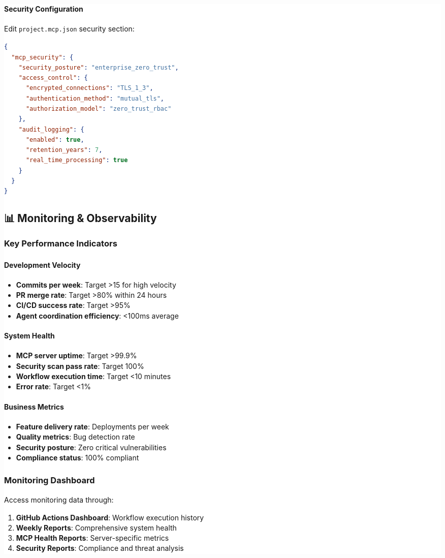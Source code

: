 #### Security Configuration

Edit `project.mcp.json` security section:

```json
{
  "mcp_security": {
    "security_posture": "enterprise_zero_trust",
    "access_control": {
      "encrypted_connections": "TLS_1_3",
      "authentication_method": "mutual_tls",
      "authorization_model": "zero_trust_rbac"
    },
    "audit_logging": {
      "enabled": true,
      "retention_years": 7,
      "real_time_processing": true
    }
  }
}
```

## 📊 Monitoring & Observability

### Key Performance Indicators

#### Development Velocity
- **Commits per week**: Target >15 for high velocity
- **PR merge rate**: Target >80% within 24 hours
- **CI/CD success rate**: Target >95%
- **Agent coordination efficiency**: <100ms average

#### System Health
- **MCP server uptime**: Target >99.9%
- **Security scan pass rate**: Target 100%
- **Workflow execution time**: Target <10 minutes
- **Error rate**: Target <1%

#### Business Metrics
- **Feature delivery rate**: Deployments per week
- **Quality metrics**: Bug detection rate
- **Security posture**: Zero critical vulnerabilities
- **Compliance status**: 100% compliant

### Monitoring Dashboard

Access monitoring data through:

1. **GitHub Actions Dashboard**: Workflow execution history
2. **Weekly Reports**: Comprehensive system health
3. **MCP Health Reports**: Server-specific metrics
4. **Security Reports**: Compliance and threat analysis
